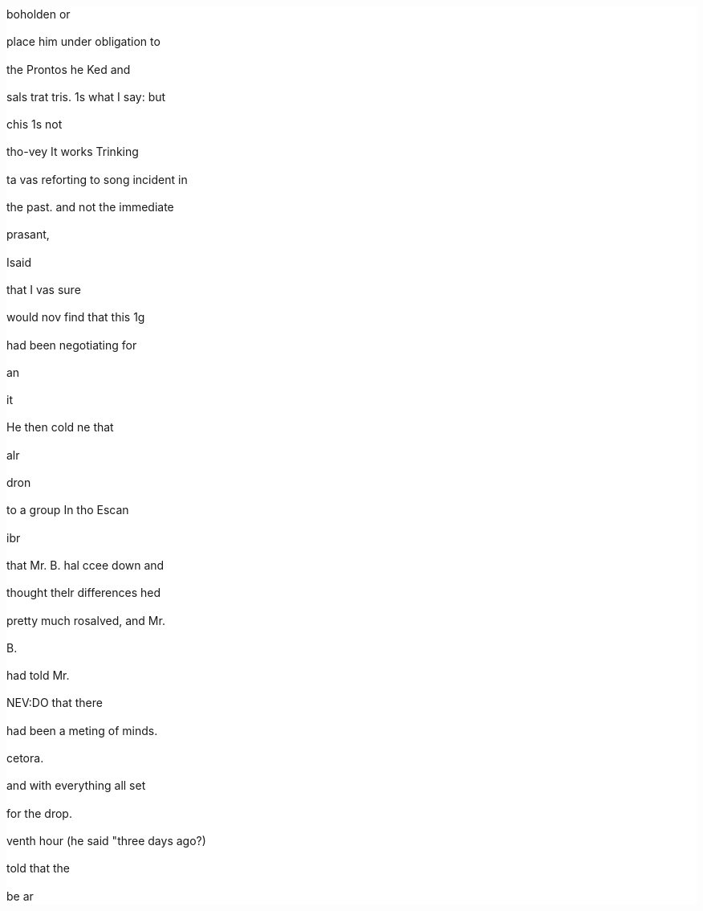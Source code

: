 boholden or

place him under obligation to

the Prontos he Ked and

sals trat tris. 1s what I say: but

chis 1s not

tho-vey It works Trinking

ta vas reforting to song incident in

the past. and not the immediate

prasant,

Isaid

that I vas sure

would nov find that this 1g

had been negotiating for

an

it

He then cold ne that

alr

dron

to a group In tho Escan

ibr

that Mr. B. hal ccee down and

thought thelr differences hed

pretty much rosalved, and Mr.

B.

had told Mr.

NEV:DO that there

had been a meting of minds.

cetora.

and with everything all set

for the drop.

venth hour (he said "three days ago?)

told that the

be ar
